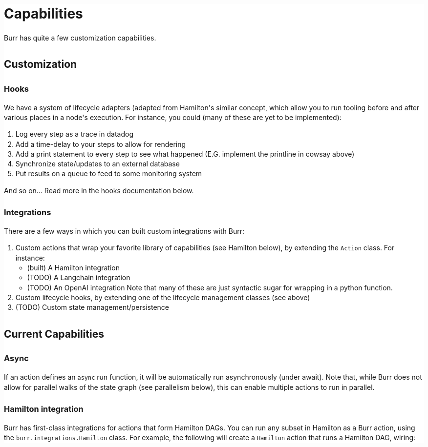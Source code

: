 # Capabilities

Burr has quite a few customization capabilities.

## Customization

### Hooks

We have a system of lifecycle adapters (adapted from [Hamilton's](https://github.com/dagworks-inc/hamilton) similar concept, which allow you to run tooling before and after
various places in a node's execution. For instance, you could (many of these are yet to be implemented):
1. Log every step as a trace in datadog
2. Add a time-delay to your steps to allow for rendering
3. Add a print statement to every step to see what happened (E.G. implement the printline in cowsay above)
4. Synchronize state/updates to an external database
5. Put results on a queue to feed to some monitoring system

And so on... Read more in the [hooks documentation](#hooks) below.

### Integrations

There are a few ways in which you can built custom integrations with Burr:

1. Custom actions that wrap your favorite library of capabilities (see Hamilton below), by extending the `Action` class. For instance:
    - (built) A Hamilton integration
    - (TODO) A Langchain integration
    - (TODO) An OpenAI integration
   Note that many of these are just syntactic sugar for wrapping in a python function.
2. Custom lifecycle hooks, by extending one of the lifecycle management classes (see above)
3. (TODO) Custom state management/persistence

## Current Capabilities

### Async

If an action defines an `async` run function, it will be automatically run asynchronously (under await).
Note that, while Burr does not allow for parallel walks of the state graph (see parallelism below), this can enable multiple actions
to run in parallel.

### Hamilton integration

Burr has first-class integrations for actions that form Hamilton DAGs. You can run any subset in Hamilton as a Burr action, using
the `burr.integrations.Hamilton` class. For example, the following will create a `Hamilton` action that runs a Hamilton DAG, wiring:
